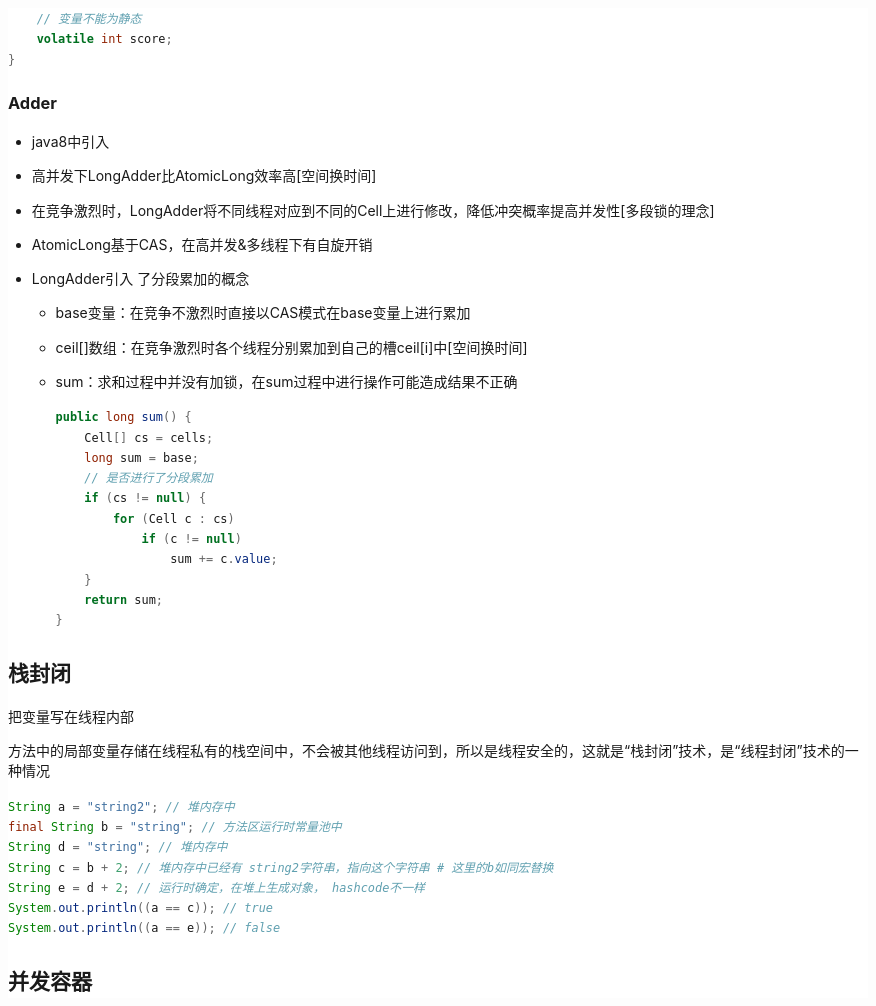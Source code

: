 ```java
    // 变量不能为静态
    volatile int score;
}
```

### Adder

- java8中引入

- 高并发下LongAdder比AtomicLong效率高[空间换时间]

- 在竞争激烈时，LongAdder将不同线程对应到不同的Cell上进行修改，降低冲突概率提高并发性[多段锁的理念]

- AtomicLong基于CAS，在高并发&多线程下有自旋开销

- LongAdder引入 了分段累加的概念

  - base变量：在竞争不激烈时直接以CAS模式在base变量上进行累加

  - ceil[]数组：在竞争激烈时各个线程分别累加到自己的槽ceil[i]中[空间换时间]

  - sum：求和过程中并没有加锁，在sum过程中进行操作可能造成结果不正确

    ```java
    public long sum() {
        Cell[] cs = cells;
        long sum = base;
        // 是否进行了分段累加
        if (cs != null) {
            for (Cell c : cs)
                if (c != null)
                    sum += c.value;
        }
        return sum;
    }
    ```


## 栈封闭

把变量写在线程内部

方法中的局部变量存储在线程私有的栈空间中，不会被其他线程访问到，所以是线程安全的，这就是“栈封闭”技术，是“线程封闭”技术的一种情况

```java
String a = "string2"; // 堆内存中
final String b = "string"; // 方法区运行时常量池中
String d = "string"; // 堆内存中
String c = b + 2; // 堆内存中已经有 string2字符串，指向这个字符串 # 这里的b如同宏替换
String e = d + 2; // 运行时确定，在堆上生成对象， hashcode不一样
System.out.println((a == c)); // true
System.out.println((a == e)); // false
```

## 并发容器
